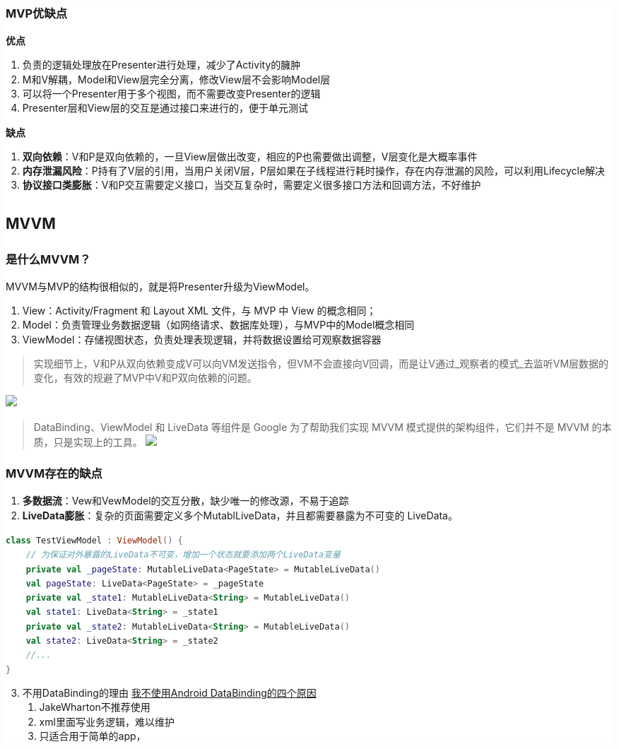 ### MVP优缺点

**优点**

1. 负责的逻辑处理放在Presenter进行处理，减少了Activity的臃肿
2. M和V解耦，Model和View层完全分离，修改View层不会影响Model层
3. 可以将一个Presenter用于多个视图，而不需要改变Presenter的逻辑
4. Presenter层和View层的交互是通过接口来进行的，便于单元测试

**缺点**

1. **双向依赖**：V和P是双向依赖的，一旦View层做出改变，相应的P也需要做出调整，V层变化是大概率事件
2. **内存泄漏风险**：P持有了V层的引用，当用户关闭V层，P层如果在子线程进行耗时操作，存在内存泄漏的风险，可以利用Lifecycle解决
3. **协议接口类膨胀**：V和P交互需要定义接口，当交互复杂时，需要定义很多接口方法和回调方法，不好维护

## MVVM

### 是什么MVVM？

MVVM与MVP的结构很相似的，就是将Presenter升级为ViewModel。

1. View：Activity/Fragment 和 Layout XML 文件，与 MVP 中 View 的概念相同；
2. Model：负责管理业务数据逻辑（如网络请求、数据库处理），与MVP中的Model概念相同
3. ViewModel：存储视图状态，负责处理表现逻辑，并将数据设置给可观察数据容器

> 实现细节上，V和P从双向依赖变成V可以向VM发送指令，但VM不会直接向V回调，而是让V通过_观察者的模式_去监听VM层数据的变化，有效的规避了MVP中V和P双向依赖的问题。

![](https://cdn.nlark.com/yuque/0/2023/webp/694278/1676993602789-639a9f75-8637-43f0-b9ba-274619bcdbbd.webp#averageHue=%23cddfca&clientId=ue5227f75-e4c0-4&from=paste&id=u0a4a4abe&originHeight=321&originWidth=771&originalType=url&ratio=1.5&rotation=0&showTitle=false&status=done&style=none&taskId=u9c56f116-6ef4-45ab-8c84-b9434505bad&title=)

> DataBinding、ViewModel 和 LiveData 等组件是 Google 为了帮助我们实现 MVVM 模式提供的架构组件，它们并不是 MVVM 的本质，只是实现上的工具。
> ![](https://cdn.nlark.com/yuque/0/2023/webp/694278/1676964448849-00525efe-8a6b-4cc6-800d-63d7ca965ad5.webp#averageHue=%23140f08&clientId=u647ef35e-a0ba-4&from=paste&height=377&id=u7f1673dd&originHeight=720&originWidth=960&originalType=url&ratio=1.5&rotation=0&showTitle=false&status=done&style=none&taskId=u12994f41-133e-4cf0-bf06-af518f3f21e&title=&width=502)

### MVVM存在的缺点

1. **多数据流**：Vew和VewModel的交互分散，缺少唯一的修改源，不易于追踪
2. **LiveData膨胀**：复杂的页面需要定义多个MutablLiveData，并且都需要暴露为不可变的 LiveData。

```kotlin
class TestViewModel : ViewModel() {
    // 为保证对外暴露的LiveData不可变，增加一个状态就要添加两个LiveData变量
    private val _pageState: MutableLiveData<PageState> = MutableLiveData()
    val pageState: LiveData<PageState> = _pageState
    private val _state1: MutableLiveData<String> = MutableLiveData()
    val state1: LiveData<String> = _state1
    private val _state2: MutableLiveData<String> = MutableLiveData()
    val state2: LiveData<String> = _state2
    //...
}
```

3. 不用DataBinding的理由 [我不使用Android DataBinding的四个原因](https://www.jianshu.com/p/1df47c9400f3)
   1. JakeWharton不推荐使用
   2. xml里面写业务逻辑，难以维护
   3. 只适合用于简单的app，
